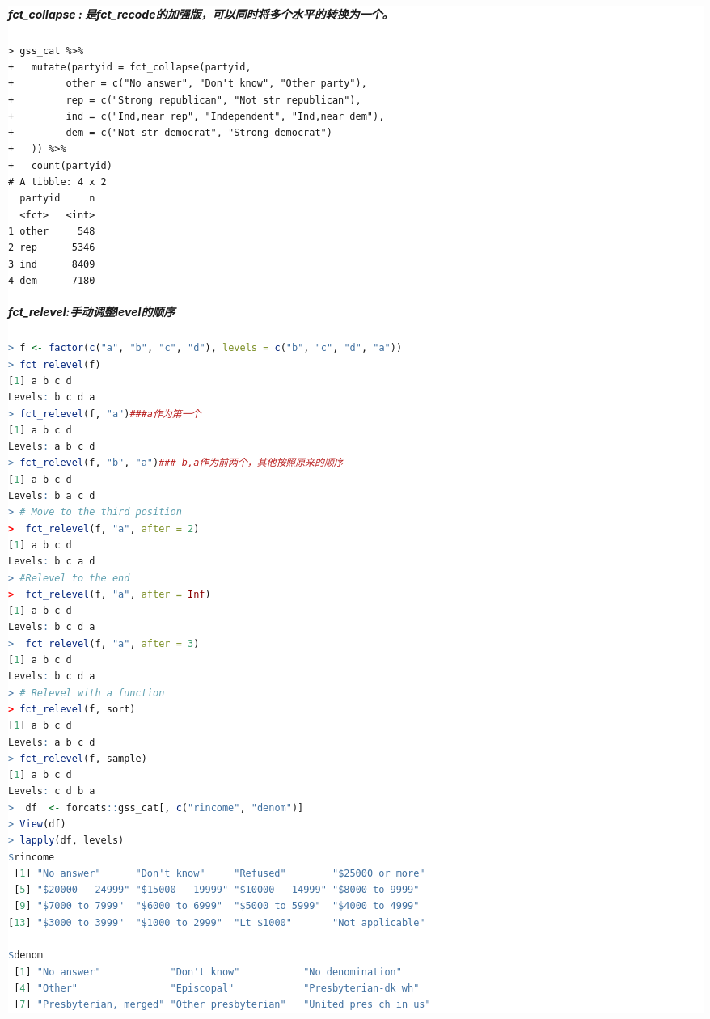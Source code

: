 ##### fct_collapse : 是fct_recode的加强版，可以同时将多个水平的转换为一个。

~~~
> gss_cat %>%
+   mutate(partyid = fct_collapse(partyid,
+         other = c("No answer", "Don't know", "Other party"),
+         rep = c("Strong republican", "Not str republican"),
+         ind = c("Ind,near rep", "Independent", "Ind,near dem"),
+         dem = c("Not str democrat", "Strong democrat")
+   )) %>%
+   count(partyid)
# A tibble: 4 x 2
  partyid     n
  <fct>   <int>
1 other     548
2 rep      5346
3 ind      8409
4 dem      7180

~~~

##### fct_relevel:手动调整level的顺序

~~~R
> f <- factor(c("a", "b", "c", "d"), levels = c("b", "c", "d", "a"))
> fct_relevel(f)
[1] a b c d
Levels: b c d a
> fct_relevel(f, "a")###a作为第一个
[1] a b c d
Levels: a b c d
> fct_relevel(f, "b", "a")### b,a作为前两个，其他按照原来的顺序
[1] a b c d
Levels: b a c d
> # Move to the third position
>  fct_relevel(f, "a", after = 2)
[1] a b c d
Levels: b c a d
> #Relevel to the end
>  fct_relevel(f, "a", after = Inf)
[1] a b c d
Levels: b c d a
>  fct_relevel(f, "a", after = 3)
[1] a b c d
Levels: b c d a
> # Relevel with a function
> fct_relevel(f, sort)
[1] a b c d
Levels: a b c d
> fct_relevel(f, sample)
[1] a b c d
Levels: c d b a
>  df  <- forcats::gss_cat[, c("rincome", "denom")]
> View(df)
> lapply(df, levels)
$rincome
 [1] "No answer"      "Don't know"     "Refused"        "$25000 or more"
 [5] "$20000 - 24999" "$15000 - 19999" "$10000 - 14999" "$8000 to 9999" 
 [9] "$7000 to 7999"  "$6000 to 6999"  "$5000 to 5999"  "$4000 to 4999" 
[13] "$3000 to 3999"  "$1000 to 2999"  "Lt $1000"       "Not applicable"

$denom
 [1] "No answer"            "Don't know"           "No denomination"     
 [4] "Other"                "Episcopal"            "Presbyterian-dk wh"  
 [7] "Presbyterian, merged" "Other presbyterian"   "United pres ch in us"
~~~